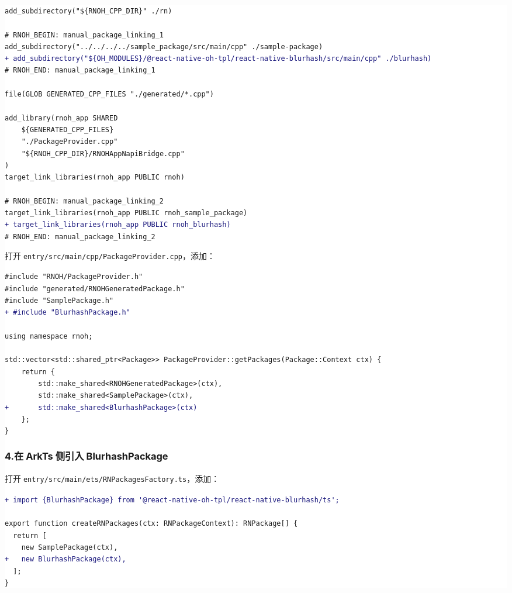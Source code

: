 ```diff
add_subdirectory("${RNOH_CPP_DIR}" ./rn)

# RNOH_BEGIN: manual_package_linking_1
add_subdirectory("../../../../sample_package/src/main/cpp" ./sample-package)
+ add_subdirectory("${OH_MODULES}/@react-native-oh-tpl/react-native-blurhash/src/main/cpp" ./blurhash)
# RNOH_END: manual_package_linking_1

file(GLOB GENERATED_CPP_FILES "./generated/*.cpp")

add_library(rnoh_app SHARED
    ${GENERATED_CPP_FILES}
    "./PackageProvider.cpp"
    "${RNOH_CPP_DIR}/RNOHAppNapiBridge.cpp"
)
target_link_libraries(rnoh_app PUBLIC rnoh)

# RNOH_BEGIN: manual_package_linking_2
target_link_libraries(rnoh_app PUBLIC rnoh_sample_package)
+ target_link_libraries(rnoh_app PUBLIC rnoh_blurhash)
# RNOH_END: manual_package_linking_2

```

打开 `entry/src/main/cpp/PackageProvider.cpp`，添加：

```diff
#include "RNOH/PackageProvider.h"
#include "generated/RNOHGeneratedPackage.h"
#include "SamplePackage.h"
+ #include "BlurhashPackage.h"

using namespace rnoh;

std::vector<std::shared_ptr<Package>> PackageProvider::getPackages(Package::Context ctx) {
    return {
    	std::make_shared<RNOHGeneratedPackage>(ctx),
        std::make_shared<SamplePackage>(ctx),
+       std::make_shared<BlurhashPackage>(ctx)
    };
}
```

### 4.在 ArkTs 侧引入 BlurhashPackage

打开 `entry/src/main/ets/RNPackagesFactory.ts`，添加：

```diff
+ import {BlurhashPackage} from '@react-native-oh-tpl/react-native-blurhash/ts';

export function createRNPackages(ctx: RNPackageContext): RNPackage[] {
  return [
    new SamplePackage(ctx),
+   new BlurhashPackage(ctx),
  ];
}

```
